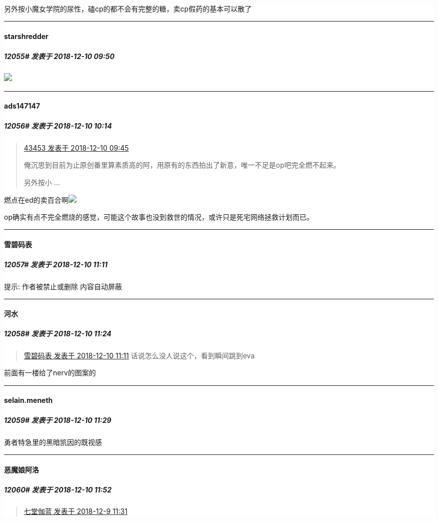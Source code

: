 另外按小魔女学院的尿性，磕cp的都不会有完整的糖，卖cp假药的基本可以散了

*****

####  starshredder  
##### 12055#       发表于 2018-12-10 09:50

<img src="https://wx4.sinaimg.cn/mw1024/006STN4zly1fy0m8b1ri7j312j0pex6p.jpg" referrerpolicy="no-referrer">

*****

####  ads147147  
##### 12056#       发表于 2018-12-10 10:14

<blockquote><a href="httphttps://bbs.saraba1st.com/2b/forum.php?mod=redirect&amp;goto=findpost&amp;pid=41891650&amp;ptid=1527697" target="_blank">43453 发表于 2018-12-10 09:45</a>

俺沉思到目前为止原创番里算素质高的阿，用原有的东西拍出了新意，唯一不足是op吧完全燃不起来。

另外按小 ...</blockquote>
燃点在ed的卖百合啊<img src="https://static.saraba1st.com/image/smiley/face2017/037.png" referrerpolicy="no-referrer">

op确实有点不完全燃烧的感觉，可能这个故事也没到救世的情况，或许只是死宅网络拯救计划而已。

*****

####  雪碧码表  
##### 12057#       发表于 2018-12-10 11:11

提示: 作者被禁止或删除 内容自动屏蔽

*****

####  河水  
##### 12058#       发表于 2018-12-10 11:24

<blockquote><a href="httphttps://bbs.saraba1st.com/2b/forum.php?mod=redirect&amp;goto=findpost&amp;pid=41892857&amp;ptid=1527697" target="_blank">雪碧码表 发表于 2018-12-10 11:11</a>
话说怎么没人说这个，看到瞬间跳到eva</blockquote>
前面有一楼给了nerv的图案的

*****

####  selain.meneth  
##### 12059#       发表于 2018-12-10 11:29

勇者特急里的黑暗凯因的既视感

*****

####  恶魔娘阿洛  
##### 12060#       发表于 2018-12-10 11:52

<blockquote><a href="httphttps://bbs.saraba1st.com/2b/forum.php?mod=redirect&amp;goto=findpost&amp;pid=41882430&amp;ptid=1527697" target="_blank">七堂伽蓝 发表于 2018-12-9 11:31</a>
